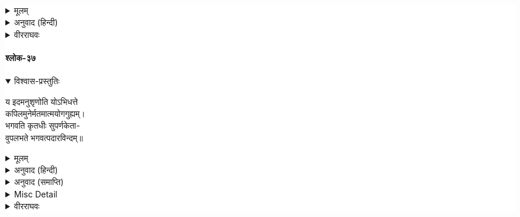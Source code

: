 <details><summary>मूलम्</summary></details>

<details><summary>अनुवाद (हिन्दी)</summary></details>

<details><summary>वीरराघवः</summary></details>

#### श्लोक-३७


<details open><summary>विश्वास-प्रस्तुतिः</summary>

य इदमनुशृणोति योऽभिधत्ते  
कपिलमुनेर्मतमात्मयोगगुह्यम्।  
भगवति कृतधीः सुपर्णकेता-  
वुपलभते भगवत्पदारविन्दम्॥
</details>

<details><summary>मूलम्</summary></details>

<details><summary>अनुवाद (हिन्दी)</summary></details>

<details><summary>अनुवाद (समाप्ति)</summary></details>

<details><summary>Misc Detail</summary></details>

<details><summary>वीरराघवः</summary></details>
